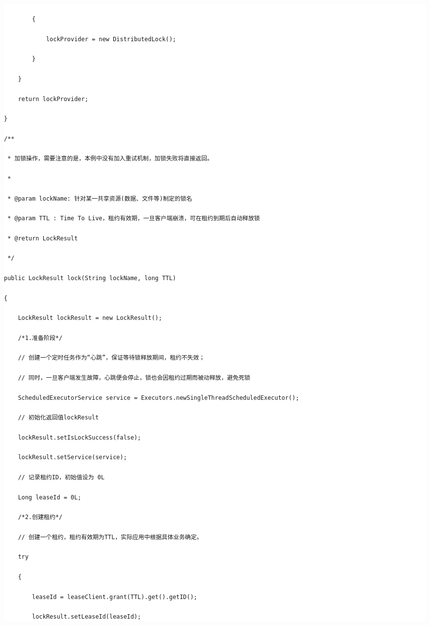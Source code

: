 ```

        {

            lockProvider = new DistributedLock();

        }

    }

    return lockProvider;

}

/**

 * 加锁操作，需要注意的是，本例中没有加入重试机制，加锁失败将直接返回。

 * 

 * @param lockName: 针对某一共享资源(数据、文件等)制定的锁名

 * @param TTL : Time To Live，租约有效期，一旦客户端崩溃，可在租约到期后自动释放锁

 * @return LockResult

 */

public LockResult lock(String lockName, long TTL)

{

    LockResult lockResult = new LockResult();

    /*1.准备阶段*/

    // 创建一个定时任务作为“心跳”，保证等待锁释放期间，租约不失效；

    // 同时，一旦客户端发生故障，心跳便会停止，锁也会因租约过期而被动释放，避免死锁

    ScheduledExecutorService service = Executors.newSingleThreadScheduledExecutor();

    // 初始化返回值lockResult

    lockResult.setIsLockSuccess(false);

    lockResult.setService(service);

    // 记录租约ID，初始值设为 0L

    Long leaseId = 0L;

    /*2.创建租约*/

    // 创建一个租约，租约有效期为TTL，实际应用中根据具体业务确定。

    try

    {

        leaseId = leaseClient.grant(TTL).get().getID();

        lockResult.setLeaseId(leaseId);

```